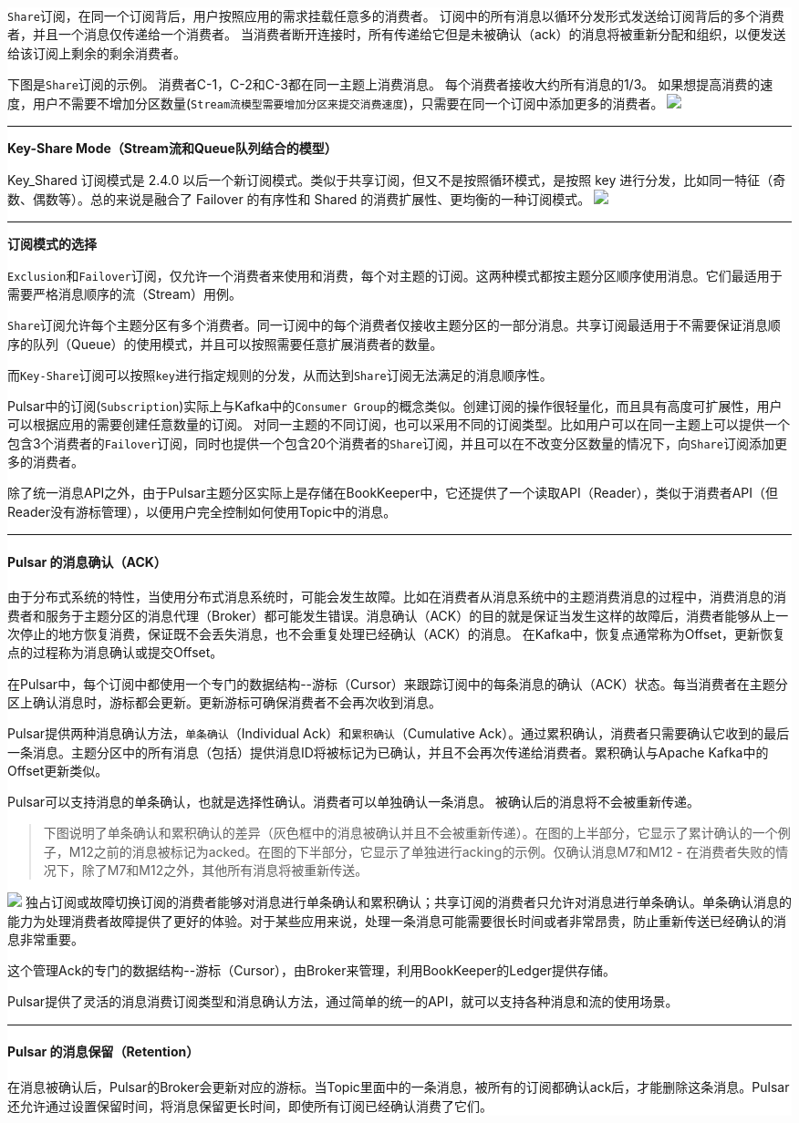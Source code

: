 `Share`订阅，在同一个订阅背后，用户按照应用的需求挂载任意多的消费者。 订阅中的所有消息以循环分发形式发送给订阅背后的多个消费者，并且一个消息仅传递给一个消费者。
当消费者断开连接时，所有传递给它但是未被确认（ack）的消息将被重新分配和组织，以便发送给该订阅上剩余的剩余消费者。

下图是`Share`订阅的示例。 消费者C-1，C-2和C-3都在同一主题上消费消息。 每个消费者接收大约所有消息的1/3。
如果想提高消费的速度，用户不需要不增加分区数量(`Stream流模型需要增加分区来提交消费速度`)，只需要在同一个订阅中添加更多的消费者。
![](/img/blog/pulsar/pulsar-shared-subscriptions.png)
****
**Key-Share Mode（Stream流和Queue队列结合的模型）**

Key_Shared 订阅模式是 2.4.0 以后一个新订阅模式。类似于共享订阅，但又不是按照循环模式，是按照 key 进行分发，比如同一特征（奇数、偶数等）。总的来说是融合了 Failover 的有序性和 Shared 的消费扩展性、更均衡的一种订阅模式。
![](/img/blog/pulsar/pulsar-key-shared-subscriptions.png)
**** 

**订阅模式的选择**

`Exclusion`和`Failover`订阅，仅允许一个消费者来使用和消费，每个对主题的订阅。这两种模式都按主题分区顺序使用消息。它们最适用于需要严格消息顺序的流（Stream）用例。

`Share`订阅允许每个主题分区有多个消费者。同一订阅中的每个消费者仅接收主题分区的一部分消息。共享订阅最适用于不需要保证消息顺序的队列（Queue）的使用模式，并且可以按照需要任意扩展消费者的数量。

而`Key-Share`订阅可以按照`key`进行指定规则的分发，从而达到`Share`订阅无法满足的消息顺序性。

Pulsar中的订阅(`Subscription`)实际上与Kafka中的`Consumer Group`的概念类似。创建订阅的操作很轻量化，而且具有高度可扩展性，用户可以根据应用的需要创建任意数量的订阅。
对同一主题的不同订阅，也可以采用不同的订阅类型。比如用户可以在同一主题上可以提供一个包含3个消费者的`Failover`订阅，同时也提供一个包含20个消费者的`Share`订阅，并且可以在不改变分区数量的情况下，向`Share`订阅添加更多的消费者。

除了统一消息API之外，由于Pulsar主题分区实际上是存储在BookKeeper中，它还提供了一个读取API（Reader），类似于消费者API（但Reader没有游标管理），以便用户完全控制如何使用Topic中的消息。
****
#### Pulsar 的消息确认（ACK）
由于分布式系统的特性，当使用分布式消息系统时，可能会发生故障。比如在消费者从消息系统中的主题消费消息的过程中，消费消息的消费者和服务于主题分区的消息代理（Broker）都可能发生错误。消息确认（ACK）的目的就是保证当发生这样的故障后，消费者能够从上一次停止的地方恢复消费，保证既不会丢失消息，也不会重复处理已经确认（ACK）的消息。
在Kafka中，恢复点通常称为Offset，更新恢复点的过程称为消息确认或提交Offset。

在Pulsar中，每个订阅中都使用一个专门的数据结构--游标（Cursor）来跟踪订阅中的每条消息的确认（ACK）状态。每当消费者在主题分区上确认消息时，游标都会更新。更新游标可确保消费者不会再次收到消息。

Pulsar提供两种消息确认方法，`单条确认`（Individual Ack）和`累积确认`（Cumulative Ack）。通过累积确认，消费者只需要确认它收到的最后一条消息。主题分区中的所有消息（包括）提供消息ID将被标记为已确认，并且不会再次传递给消费者。累积确认与Apache Kafka中的Offset更新类似。

Pulsar可以支持消息的单条确认，也就是选择性确认。消费者可以单独确认一条消息。 被确认后的消息将不会被重新传递。

>下图说明了单条确认和累积确认的差异（灰色框中的消息被确认并且不会被重新传递）。在图的上半部分，它显示了累计确认的一个例子，M12之前的消息被标记为acked。在图的下半部分，它显示了单独进行acking的示例。仅确认消息M7和M12 - 在消费者失败的情况下，除了M7和M12之外，其他所有消息将被重新传送。

![](/img/blog/pulsar/ack.jpg)
独占订阅或故障切换订阅的消费者能够对消息进行单条确认和累积确认；共享订阅的消费者只允许对消息进行单条确认。单条确认消息的能力为处理消费者故障提供了更好的体验。对于某些应用来说，处理一条消息可能需要很长时间或者非常昂贵，防止重新传送已经确认的消息非常重要。

这个管理Ack的专门的数据结构--游标（Cursor），由Broker来管理，利用BookKeeper的Ledger提供存储。

Pulsar提供了灵活的消息消费订阅类型和消息确认方法，通过简单的统一的API，就可以支持各种消息和流的使用场景。
**** 
#### Pulsar 的消息保留（Retention）
在消息被确认后，Pulsar的Broker会更新对应的游标。当Topic里面中的一条消息，被所有的订阅都确认ack后，才能删除这条消息。Pulsar还允许通过设置保留时间，将消息保留更长时间，即使所有订阅已经确认消费了它们。
